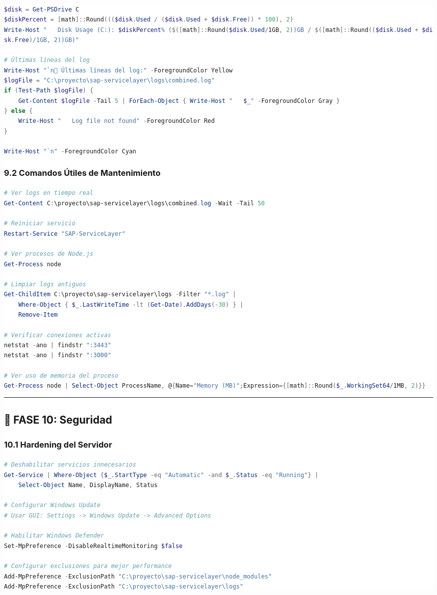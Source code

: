 ```powershell
$disk = Get-PSDrive C
$diskPercent = [math]::Round((($disk.Used / ($disk.Used + $disk.Free)) * 100), 2)
Write-Host "   Disk Usage (C:): $diskPercent% ($([math]::Round($disk.Used/1GB, 2))GB / $([math]::Round(($disk.Used + $disk.Free)/1GB, 2))GB)"

# Últimas líneas del log
Write-Host "`n📝 Últimas líneas del log:" -ForegroundColor Yellow
$logFile = "C:\proyecto\sap-servicelayer\logs\combined.log"
if (Test-Path $logFile) {
    Get-Content $logFile -Tail 5 | ForEach-Object { Write-Host "   $_" -ForegroundColor Gray }
} else {
    Write-Host "   Log file not found" -ForegroundColor Red
}

Write-Host "`n" -ForegroundColor Cyan
```

### 9.2 Comandos Útiles de Mantenimiento

```powershell
# Ver logs en tiempo real
Get-Content C:\proyecto\sap-servicelayer\logs\combined.log -Wait -Tail 50

# Reiniciar servicio
Restart-Service "SAP-ServiceLayer"

# Ver procesos de Node.js
Get-Process node

# Limpiar logs antiguos
Get-ChildItem C:\proyecto\sap-servicelayer\logs -Filter "*.log" |
    Where-Object { $_.LastWriteTime -lt (Get-Date).AddDays(-30) } |
    Remove-Item

# Verificar conexiones activas
netstat -ano | findstr ":3443"
netstat -ano | findstr ":3000"

# Ver uso de memoria del proceso
Get-Process node | Select-Object ProcessName, @{Name="Memory (MB)";Expression={[math]::Round($_.WorkingSet64/1MB, 2)}}
```

---

## 🔐 FASE 10: Seguridad

### 10.1 Hardening del Servidor

```powershell
# Deshabilitar servicios innecesarios
Get-Service | Where-Object {$_.StartType -eq "Automatic" -and $_.Status -eq "Running"} |
    Select-Object Name, DisplayName, Status

# Configurar Windows Update
# Usar GUI: Settings -> Windows Update -> Advanced Options

# Habilitar Windows Defender
Set-MpPreference -DisableRealtimeMonitoring $false

# Configurar exclusiones para mejor performance
Add-MpPreference -ExclusionPath "C:\proyecto\sap-servicelayer\node_modules"
Add-MpPreference -ExclusionPath "C:\proyecto\sap-servicelayer\logs"
```